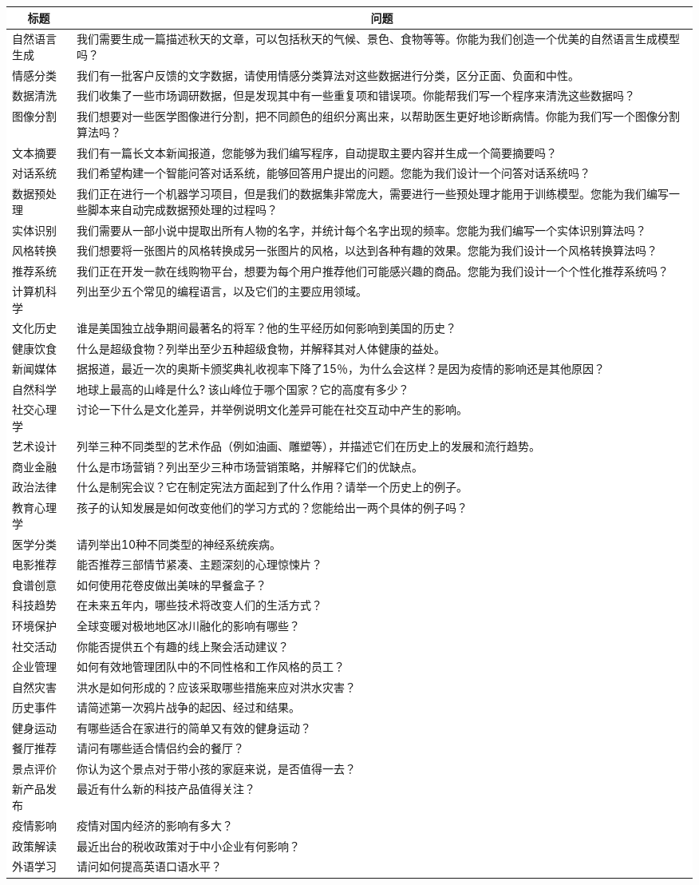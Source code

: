 | 标题                                   | 问题                                                                                                                                                                                                                     |
|----------------------------------------|--------------------------------------------------------------------------------------------------------------------------------------------------------------------------------------------------------------------------|
| 自然语言生成                         | 我们需要生成一篇描述秋天的文章，可以包括秋天的气候、景色、食物等等。你能为我们创造一个优美的自然语言生成模型吗？                                                                                                                                       |
| 情感分类                             | 我们有一批客户反馈的文字数据，请使用情感分类算法对这些数据进行分类，区分正面、负面和中性。                                                                                                                                                   |
| 数据清洗                             | 我们收集了一些市场调研数据，但是发现其中有一些重复项和错误项。你能帮我们写一个程序来清洗这些数据吗？                                                                                                                                                       |
| 图像分割                             | 我们想要对一些医学图像进行分割，把不同颜色的组织分离出来，以帮助医生更好地诊断病情。你能为我们写一个图像分割算法吗？                                                                                                                                   |
| 文本摘要                             | 我们有一篇长文本新闻报道，您能够为我们编写程序，自动提取主要内容并生成一个简要摘要吗？                                                                                                                                                               |
| 对话系统                             | 我们希望构建一个智能问答对话系统，能够回答用户提出的问题。您能为我们设计一个问答对话系统吗？                                                                                                                                                         |
| 数据预处理                           | 我们正在进行一个机器学习项目，但是我们的数据集非常庞大，需要进行一些预处理才能用于训练模型。您能为我们编写一些脚本来自动完成数据预处理的过程吗？                                                                                                             |
| 实体识别                             | 我们需要从一部小说中提取出所有人物的名字，并统计每个名字出现的频率。您能为我们编写一个实体识别算法吗？                                                                                                                                                         |
| 风格转换                             | 我们想要将一张图片的风格转换成另一张图片的风格，以达到各种有趣的效果。您能为我们设计一个风格转换算法吗？                                                                                                                                                       |
| 推荐系统                             | 我们正在开发一款在线购物平台，想要为每个用户推荐他们可能感兴趣的商品。您能为我们设计一个个性化推荐系统吗？                                                                                                                                                   |
|计算机科学|列出至少五个常见的编程语言，以及它们的主要应用领域。|
|文化历史|谁是美国独立战争期间最著名的将军？他的生平经历如何影响到美国的历史？|
|健康饮食|什么是超级食物？列举出至少五种超级食物，并解释其对人体健康的益处。|
|新闻媒体|据报道，最近一次的奥斯卡颁奖典礼收视率下降了15％，为什么会这样？是因为疫情的影响还是其他原因？|
|自然科学|地球上最高的山峰是什么? 该山峰位于哪个国家？它的高度有多少？|
|社交心理学|讨论一下什么是文化差异，并举例说明文化差异可能在社交互动中产生的影响。|
|艺术设计|列举三种不同类型的艺术作品（例如油画、雕塑等），并描述它们在历史上的发展和流行趋势。|
|商业金融|什么是市场营销？列出至少三种市场营销策略，并解释它们的优缺点。|
|政治法律|什么是制宪会议？它在制定宪法方面起到了什么作用？请举一个历史上的例子。|
|教育心理学|孩子的认知发展是如何改变他们的学习方式的？您能给出一两个具体的例子吗？|
|医学分类|请列举出10种不同类型的神经系统疾病。|
|电影推荐|能否推荐三部情节紧凑、主题深刻的心理惊悚片？|
|食谱创意|如何使用花卷皮做出美味的早餐盒子？|
|科技趋势|在未来五年内，哪些技术将改变人们的生活方式？|
|环境保护|全球变暖对极地地区冰川融化的影响有哪些？|
|社交活动|你能否提供五个有趣的线上聚会活动建议？|
|企业管理|如何有效地管理团队中的不同性格和工作风格的员工？|
|自然灾害|洪水是如何形成的？应该采取哪些措施来应对洪水灾害？|
|历史事件|请简述第一次鸦片战争的起因、经过和结果。|
|健身运动|有哪些适合在家进行的简单又有效的健身运动？|
| 餐厅推荐 | 请问有哪些适合情侣约会的餐厅？ |
| 景点评价 | 你认为这个景点对于带小孩的家庭来说，是否值得一去？ |
| 新产品发布 | 最近有什么新的科技产品值得关注？ |
| 疫情影响 | 疫情对国内经济的影响有多大？ |
| 政策解读 | 最近出台的税收政策对于中小企业有何影响？ |
| 外语学习 | 请问如何提高英语口语水平？ |